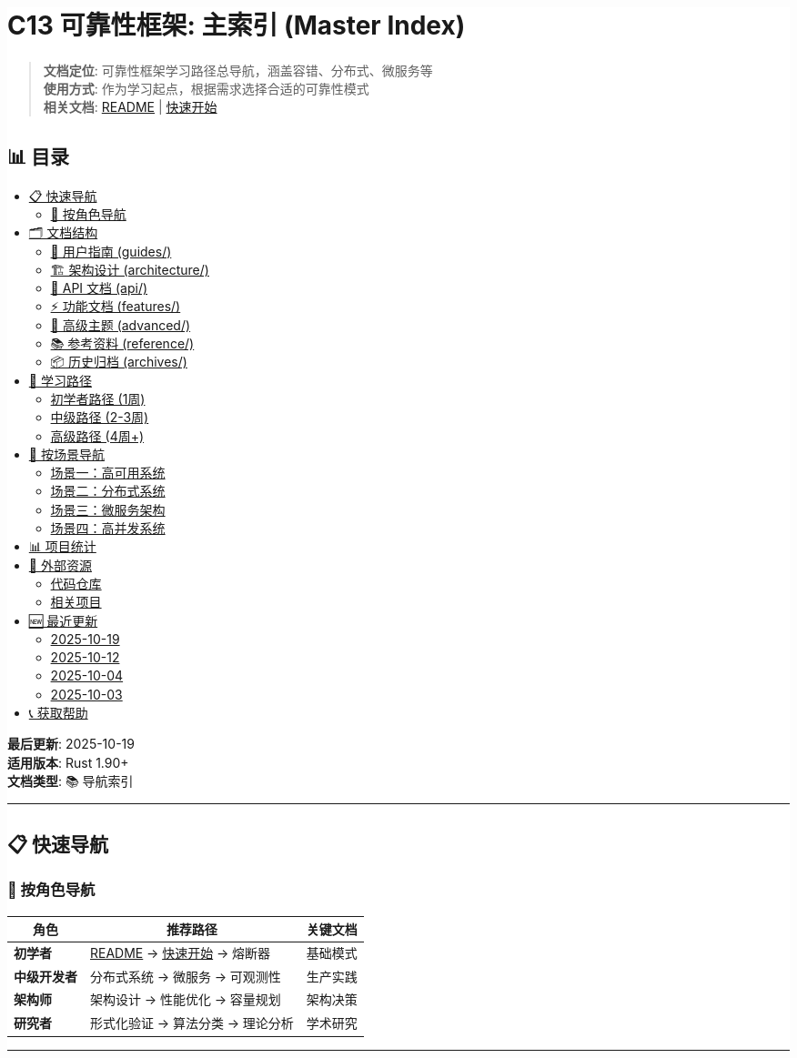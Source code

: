 ﻿# C13 可靠性框架: 主索引 (Master Index)

> **文档定位**: 可靠性框架学习路径总导航，涵盖容错、分布式、微服务等  
> **使用方式**: 作为学习起点，根据需求选择合适的可靠性模式  
> **相关文档**: [README](../README.md) | [快速开始](../QUICK_START.md)


## 📊 目录

- [📋 快速导航](#快速导航)
  - [🎯 按角色导航](#按角色导航)
- [🗂️ 文档结构](#️-文档结构)
  - [📖 用户指南 (guides/)](#用户指南-guides)
  - [🏗️ 架构设计 (architecture/)](#️-架构设计-architecture)
  - [🔌 API 文档 (api/)](#api-文档-api)
  - [⚡ 功能文档 (features/)](#功能文档-features)
  - [🔬 高级主题 (advanced/)](#高级主题-advanced)
  - [📚 参考资料 (reference/)](#参考资料-reference)
  - [📦 历史归档 (archives/)](#历史归档-archives)
- [🚀 学习路径](#学习路径)
  - [初学者路径 (1周)](#初学者路径-1周)
  - [中级路径 (2-3周)](#中级路径-2-3周)
  - [高级路径 (4周+)](#高级路径-4周)
- [🎯 按场景导航](#按场景导航)
  - [场景一：高可用系统](#场景一高可用系统)
  - [场景二：分布式系统](#场景二分布式系统)
  - [场景三：微服务架构](#场景三微服务架构)
  - [场景四：高并发系统](#场景四高并发系统)
- [📊 项目统计](#项目统计)
- [🔗 外部资源](#外部资源)
  - [代码仓库](#代码仓库)
  - [相关项目](#相关项目)
- [🆕 最近更新](#最近更新)
  - [2025-10-19](#2025-10-19)
  - [2025-10-12](#2025-10-12)
  - [2025-10-04](#2025-10-04)
  - [2025-10-03](#2025-10-03)
- [📞 获取帮助](#获取帮助)


**最后更新**: 2025-10-19  
**适用版本**: Rust 1.90+  
**文档类型**: 📚 导航索引

---

## 📋 快速导航

### 🎯 按角色导航

| 角色 | 推荐路径 | 关键文档 |
|------|---------|---------|
| **初学者** | [README](../README.md) → [快速开始](../QUICK_START.md) → 熔断器 | 基础模式 |
| **中级开发者** | 分布式系统 → 微服务 → 可观测性 | 生产实践 |
| **架构师** | 架构设计 → 性能优化 → 容量规划 | 架构决策 |
| **研究者** | 形式化验证 → 算法分类 → 理论分析 | 学术研究 |

---